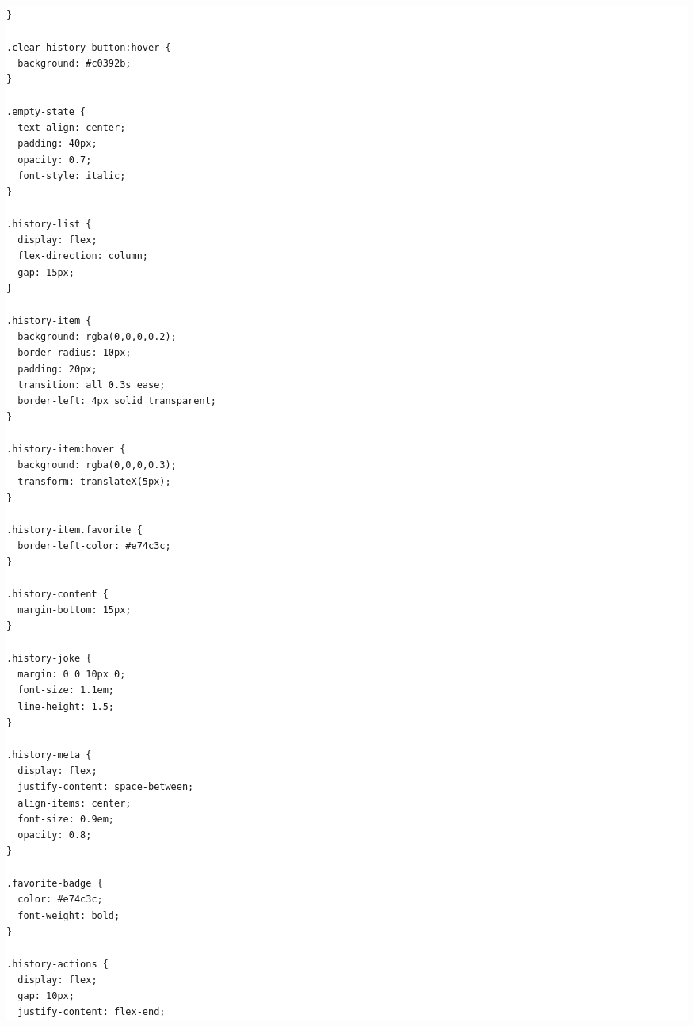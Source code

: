 ```vue
}

.clear-history-button:hover {
  background: #c0392b;
}

.empty-state {
  text-align: center;
  padding: 40px;
  opacity: 0.7;
  font-style: italic;
}

.history-list {
  display: flex;
  flex-direction: column;
  gap: 15px;
}

.history-item {
  background: rgba(0,0,0,0.2);
  border-radius: 10px;
  padding: 20px;
  transition: all 0.3s ease;
  border-left: 4px solid transparent;
}

.history-item:hover {
  background: rgba(0,0,0,0.3);
  transform: translateX(5px);
}

.history-item.favorite {
  border-left-color: #e74c3c;
}

.history-content {
  margin-bottom: 15px;
}

.history-joke {
  margin: 0 0 10px 0;
  font-size: 1.1em;
  line-height: 1.5;
}

.history-meta {
  display: flex;
  justify-content: space-between;
  align-items: center;
  font-size: 0.9em;
  opacity: 0.8;
}

.favorite-badge {
  color: #e74c3c;
  font-weight: bold;
}

.history-actions {
  display: flex;
  gap: 10px;
  justify-content: flex-end;
```